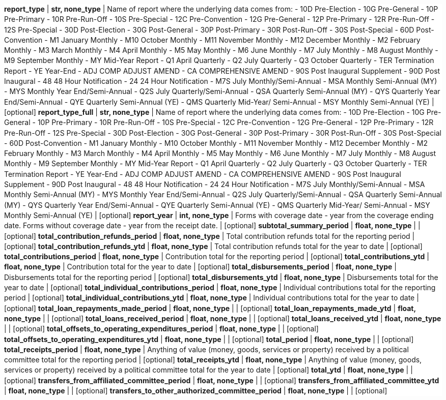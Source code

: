 **report_type** | **str, none_type** | Name of report where the underlying data comes from:     - 10D Pre-Election     - 10G Pre-General     - 10P Pre-Primary     - 10R Pre-Run-Off     - 10S Pre-Special     - 12C Pre-Convention     - 12G Pre-General     - 12P Pre-Primary     - 12R Pre-Run-Off     - 12S Pre-Special     - 30D Post-Election     - 30G Post-General     - 30P Post-Primary     - 30R Post-Run-Off     - 30S Post-Special     - 60D Post-Convention     - M1  January Monthly     - M10 October Monthly     - M11 November Monthly     - M12 December Monthly     - M2  February Monthly     - M3  March Monthly     - M4  April Monthly     - M5  May Monthly     - M6  June Monthly     - M7  July Monthly     - M8  August Monthly     - M9  September Monthly     - MY  Mid-Year Report     - Q1  April Quarterly     - Q2  July Quarterly     - Q3  October Quarterly     - TER Termination Report     - YE  Year-End     - ADJ COMP ADJUST AMEND     - CA  COMPREHENSIVE AMEND     - 90S Post Inaugural Supplement     - 90D Post Inaugural     - 48  48 Hour Notification     - 24  24 Hour Notification     - M7S July Monthly/Semi-Annual     - MSA Monthly Semi-Annual (MY)     - MYS Monthly Year End/Semi-Annual     - Q2S July Quarterly/Semi-Annual     - QSA Quarterly Semi-Annual (MY)     - QYS Quarterly Year End/Semi-Annual     - QYE Quarterly Semi-Annual (YE)     - QMS Quarterly Mid-Year/ Semi-Annual     - MSY Monthly Semi-Annual (YE)  | [optional]
**report_type_full** | **str, none_type** | Name of report where the underlying data comes from:     - 10D Pre-Election     - 10G Pre-General     - 10P Pre-Primary     - 10R Pre-Run-Off     - 10S Pre-Special     - 12C Pre-Convention     - 12G Pre-General     - 12P Pre-Primary     - 12R Pre-Run-Off     - 12S Pre-Special     - 30D Post-Election     - 30G Post-General     - 30P Post-Primary     - 30R Post-Run-Off     - 30S Post-Special     - 60D Post-Convention     - M1  January Monthly     - M10 October Monthly     - M11 November Monthly     - M12 December Monthly     - M2  February Monthly     - M3  March Monthly     - M4  April Monthly     - M5  May Monthly     - M6  June Monthly     - M7  July Monthly     - M8  August Monthly     - M9  September Monthly     - MY  Mid-Year Report     - Q1  April Quarterly     - Q2  July Quarterly     - Q3  October Quarterly     - TER Termination Report     - YE  Year-End     - ADJ COMP ADJUST AMEND     - CA  COMPREHENSIVE AMEND     - 90S Post Inaugural Supplement     - 90D Post Inaugural     - 48  48 Hour Notification     - 24  24 Hour Notification     - M7S July Monthly/Semi-Annual     - MSA Monthly Semi-Annual (MY)     - MYS Monthly Year End/Semi-Annual     - Q2S July Quarterly/Semi-Annual     - QSA Quarterly Semi-Annual (MY)     - QYS Quarterly Year End/Semi-Annual     - QYE Quarterly Semi-Annual (YE)     - QMS Quarterly Mid-Year/ Semi-Annual     - MSY Monthly Semi-Annual (YE)  | [optional]
**report_year** | **int, none_type** |  Forms with coverage date -      year from the coverage ending date. Forms without coverage date -      year from the receipt date.  | [optional]
**subtotal_summary_period** | **float, none_type** |  | [optional]
**total_contribution_refunds_period** | **float, none_type** | Total contribution refunds total for the reporting period | [optional]
**total_contribution_refunds_ytd** | **float, none_type** | Total contribution refunds total for the year to date | [optional]
**total_contributions_period** | **float, none_type** | Contribution total for the reporting period | [optional]
**total_contributions_ytd** | **float, none_type** | Contribution total for the year to date | [optional]
**total_disbursements_period** | **float, none_type** | Disbursements total for the reporting period | [optional]
**total_disbursements_ytd** | **float, none_type** | Disbursements total for the year to date | [optional]
**total_individual_contributions_period** | **float, none_type** | Individual contributions total for the reporting period | [optional]
**total_individual_contributions_ytd** | **float, none_type** | Individual contributions total for the year to date | [optional]
**total_loan_repayments_made_period** | **float, none_type** |  | [optional]
**total_loan_repayments_made_ytd** | **float, none_type** |  | [optional]
**total_loans_received_period** | **float, none_type** |  | [optional]
**total_loans_received_ytd** | **float, none_type** |  | [optional]
**total_offsets_to_operating_expenditures_period** | **float, none_type** |  | [optional]
**total_offsets_to_operating_expenditures_ytd** | **float, none_type** |  | [optional]
**total_period** | **float, none_type** |  | [optional]
**total_receipts_period** | **float, none_type** | Anything of value (money, goods, services or property) received by a political committee total for the reporting period | [optional]
**total_receipts_ytd** | **float, none_type** | Anything of value (money, goods, services or property) received by a political committee total for the year to date | [optional]
**total_ytd** | **float, none_type** |  | [optional]
**transfers_from_affiliated_committee_period** | **float, none_type** |  | [optional]
**transfers_from_affiliated_committee_ytd** | **float, none_type** |  | [optional]
**transfers_to_other_authorized_committee_period** | **float, none_type** |  | [optional]